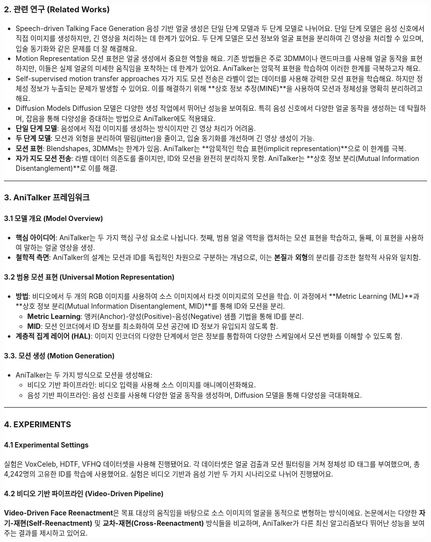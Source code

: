 
### 2. **관련 연구 (Related Works)**  
- Speech-driven Talking Face Generation
음성 기반 얼굴 생성은 단일 단계 모델과 두 단계 모델로 나뉘어요. 단일 단계 모델은 음성 신호에서 직접 이미지를 생성하지만, 긴 영상을 처리하는 데 한계가 있어요. 두 단계 모델은 모션 정보와 얼굴 표현을 분리하여 긴 영상을 처리할 수 있으며, 입술 동기화와 같은 문제를 더 잘 해결해요.
- Motion Representation
모션 표현은 얼굴 생성에서 중요한 역할을 해요. 기존 방법들은 주로 3DMM이나 랜드마크를 사용해 얼굴 동작을 표현하지만, 이들은 실제 얼굴의 미세한 움직임을 포착하는 데 한계가 있어요. AniTalker는 암묵적 표현을 학습하여 이러한 한계를 극복하고자 해요.
- Self-supervised motion transfer approaches
자가 지도 모션 전송은 라벨이 없는 데이터를 사용해 강력한 모션 표현을 학습해요. 하지만 정체성 정보가 누출되는 문제가 발생할 수 있어요. 이를 해결하기 위해 **상호 정보 추정(MINE)**을 사용하여 모션과 정체성을 명확히 분리하려고 해요.
- Diffusion Models
Diffusion 모델은 다양한 생성 작업에서 뛰어난 성능을 보여줘요. 특히 음성 신호에서 다양한 얼굴 동작을 생성하는 데 탁월하며, 잡음을 통해 다양성을 증대하는 방법으로 AniTalker에도 적용돼요.
- **단일 단계 모델**: 음성에서 직접 이미지를 생성하는 방식이지만 긴 영상 처리가 어려움.  
- **두 단계 모델**: 모션과 외형을 분리하여 떨림(jitter)을 줄이고, 입술 동기화를 개선하며 긴 영상 생성이 가능.  
- **모션 표현**: Blendshapes, 3DMMs는 한계가 있음. AniTalker는 **암묵적인 학습 표현(implicit representation)**으로 이 한계를 극복.  
- **자가 지도 모션 전송**: 라벨 데이터 의존도를 줄이지만, ID와 모션을 완전히 분리하지 못함. AniTalker는 **상호 정보 분리(Mutual Information Disentanglement)**로 이를 해결.

---

### 3. **AniTalker 프레임워크**  
#### 3.1 **모델 개요 (Model Overview)**  
- **핵심 아이디어**: AniTalker는 두 가지 핵심 구성 요소로 나뉩니다. 첫째, 범용 얼굴 역학을 캡처하는 모션 표현을 학습하고, 둘째, 이 표현을 사용하여 말하는 얼굴 영상을 생성.  
- **철학적 측면**: AniTalker의 설계는 모션과 ID를 독립적인 차원으로 구분하는 개념으로, 이는 **본질**과 **외형**의 분리를 강조한 철학적 사유와 일치함.

#### 3.2 **범용 모션 표현 (Universal Motion Representation)**  
- **방법**: 비디오에서 두 개의 RGB 이미지를 사용하여 소스 이미지에서 타겟 이미지로의 모션을 학습. 이 과정에서 **Metric Learning (ML)**과 **상호 정보 분리(Mutual Information Disentanglement, MID)**를 통해 ID와 모션을 분리.  
  - **Metric Learning**: 앵커(Anchor)-양성(Positive)-음성(Negative) 샘플 기법을 통해 ID를 분리.  
  - **MID**: 모션 인코더에서 ID 정보를 최소화하여 모션 공간에 ID 정보가 유입되지 않도록 함.  
- **계층적 집계 레이어 (HAL)**: 이미지 인코더의 다양한 단계에서 얻은 정보를 통합하여 다양한 스케일에서 모션 변화를 이해할 수 있도록 함.

#### 3.3. **모션 생성 (Motion Generation)**  
- AniTalker는 두 가지 방식으로 모션을 생성해요:
  - 비디오 기반 파이프라인: 비디오 입력을 사용해 소스 이미지를 애니메이션화해요.
  - 음성 기반 파이프라인: 음성 신호를 사용해 다양한 얼굴 동작을 생성하며, Diffusion 모델을 통해 다양성을 극대화해요.

---

### 4. **EXPERIMENTS**

#### 4.1 **Experimental Settings**
실험은 VoxCeleb, HDTF, VFHQ 데이터셋을 사용해 진행됐어요. 각 데이터셋은 얼굴 검출과 모션 필터링을 거쳐 정체성 ID 태그를 부여했으며, 총 4,242명의 고유한 ID를 학습에 사용했어요. 실험은 비디오 기반과 음성 기반 두 가지 시나리오로 나뉘어 진행됐어요.

#### 4.2 **비디오 기반 파이프라인 (Video-Driven Pipeline)**  
**Video-Driven Face Reenactment**은 목표 대상의 움직임을 바탕으로 소스 이미지의 얼굴을 동적으로 변형하는 방식이에요. 논문에서는 다양한 **자기-재현(Self-Reenactment)** 및 **교차-재현(Cross-Reenactment)** 방식들을 비교하며, AniTalker가 다른 최신 알고리즘보다 뛰어난 성능을 보여주는 결과를 제시하고 있어요.

